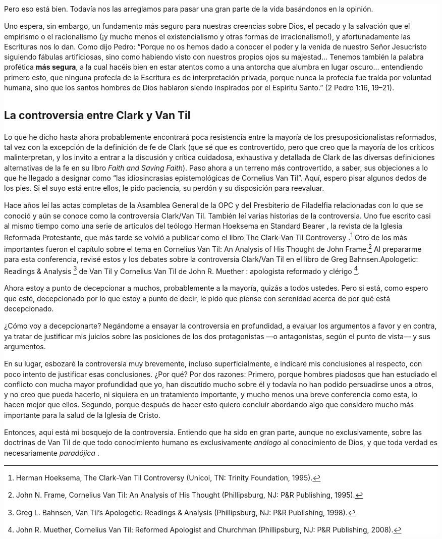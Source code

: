 Pero eso está bien. Todavía nos las arreglamos para pasar una gran parte de la vida basándonos en la opinión.

Uno espera, sin embargo, un fundamento más seguro para nuestras creencias sobre Dios, el pecado y la salvación que el empirismo o el racionalismo (¡y mucho menos el existencialismo y otras formas de irracionalismo!), y afortunadamente las Escrituras nos lo dan. Como dijo Pedro: “Porque no os hemos dado a conocer el poder y la venida de nuestro Señor Jesucristo siguiendo fábulas artificiosas, sino como habiendo visto con nuestros propios ojos su majestad… Tenemos también la palabra profética **más segura**, a la cual hacéis bien en estar atentos como a una antorcha que alumbra en lugar oscuro… entendiendo primero esto, que ninguna profecía de la Escritura es de interpretación privada, porque nunca la profecía fue traída por voluntad humana, sino que los santos hombres de Dios hablaron siendo inspirados por el Espíritu Santo.” (2 Pedro 1:16, 19–21).

## La controversia entre Clark y Van Til

Lo que he dicho hasta ahora probablemente encontrará poca resistencia entre la mayoría de los presuposicionalistas reformados, tal vez con la excepción de la definición de fe de Clark (que sé que es controvertido, pero que creo que la mayoría de los críticos malinterpretan, y los invito a entrar a la discusión y crítica cuidadosa, exhaustiva y detallada de Clark de las diversas definiciones alternativas de la fe en su libro _Faith and Saving Faith_). Paso ahora a un terreno más controvertido, a saber, sus objeciones a lo que he llegado a designar como “las idiosincrasias epistemológicas de Cornelius Van Til”. Aquí, espero pisar algunos dedos de los pies. Si el suyo está entre ellos, le pido paciencia, su perdón y su disposición para reevaluar.

Hace años leí las actas completas de la Asamblea General de la OPC y del Presbiterio de Filadelfia relacionadas con lo que se conoció y aún se conoce como la controversia Clark/Van Til. También leí varias historias de la controversia. Uno fue escrito casi al mismo tiempo como una serie de artículos del teólogo Herman Hoeksema en Standard Bearer , la revista de la Iglesia Reformada Protestante, que más tarde se volvió a publicar como el libro The Clark-Van Til Controversy .[^10] Otro de los más importantes fueron el capítulo sobre el tema en Cornelius Van Til: An Analysis of His Thought de John Frame.[^11] Al prepararme para esta conferencia, revisé estos y los debates sobre la controversia Clark/Van Til en el libro de Greg Bahnsen.Apologetic: Readings & Analysis [^12] de Van Til y Cornelius Van Til de John R. Muether : apologista reformado y clérigo [^13].

Ahora estoy a punto de decepcionar a muchos, probablemente a la mayoría, quizás a todos ustedes. Pero si está, como espero que esté, decepcionado por lo que estoy a punto de decir, le pido que piense con serenidad acerca de por qué está decepcionado.

¿Cómo voy a decepcionarte? Negándome a ensayar la controversia en profundidad, a evaluar los argumentos a favor y en contra, ya tratar de justificar mis juicios sobre las posiciones de los dos protagonistas —o antagonistas, según el punto de vista— y sus argumentos.

En su lugar, esbozaré la controversia muy brevemente, incluso superficialmente, e indicaré mis conclusiones al respecto, con poco intento de justificar esas conclusiones. ¿Por qué? Por dos razones: Primero, porque hombres piadosos que han estudiado el conflicto con mucha mayor profundidad que yo, han discutido mucho sobre él y todavía no han podido persuadirse unos a otros, y no creo que pueda hacerlo, ni siquiera en un tratamiento importante, y mucho menos una breve conferencia como esta, lo hacen mejor que ellos. Segundo, porque después de hacer esto quiero concluir abordando algo que considero mucho más importante para la salud de la Iglesia de Cristo.

Entonces, aquí está mi bosquejo de la controversia. Entiendo que ha sido en gran parte, aunque no exclusivamente, sobre las doctrinas de Van Til de que todo conocimiento humano es exclusivamente _análogo_ al conocimiento de Dios, y que toda verdad es necesariamente _paradójica_ .


[^1]: Romans 11:34; 1 Corinthians 2:9, 16
[^2]: Notice by the way, that the word fact also has a range of meaning—a fact of Scripture being a proper object of knowledge, but a fact of botany being a proper object only of opinion.
[^3]: Gordon H. Clark, Three Types of Religious Philosophy (1973), in The Works of Gordon H. Clark, volume 4, Christian Philosophy (Unicoi, TN: Trinity Foundation, 2004), 88.
[^4]: Clark, Three Types of Religious Philosophy, 19.
[^5]: Alvin Plantinga, “Reason and Belief in God,” in Alvin Plantinga and Nicholas Wolterstorff (eds.), Faith and Rationality: Reason and Belief in God (Notre Dame: University of Notre Dame Press, 1983), 87.
[^6]: Gordon H. Clark, Faith and Saving Faith (Unicoi, TN: Trinity Foundation, 1990).
[^7]: Gordon H. Clark, Lord God of Truth (1986), and Aurelius Augustine, Concerning the Teacher (1938), 2d ed., edited by John W. Robbins (Hobbs, NM: Trinity Foundation, 1994).
[^8]: Gordon H. Clark, God’s Hammer (Unicoi, TN: Trinity Foundation, 1987).
[^9]: Gordon H. Clark, What Do Presbyterians Believe? rev. ed. (Phillipsburg, NJ: Presbyterian and Reformed, 1956, 1965), 17, 18.
[^10]: Herman Hoeksema, The Clark-Van Til Controversy (Unicoi, TN: Trinity Foundation, 1995).
[^11]: John N. Frame, Cornelius Van Til: An Analysis of His Thought (Phillipsburg, NJ: P&R Publishing, 1995).
[^12]: Greg L. Bahnsen, Van Til’s Apologetic: Readings & Analysis (Phillipsburg, NJ: P&R Publishing, 1998).
[^13]: John R. Muether, Cornelius Van Til: Reformed Apologist and Churchman (Phillipsburg, NJ: P&R Publishing, 2008).
[^14]: Bahnsen, Van Til’s Apologetic, 226 n. 151.
[^15]: Frame, Cornelius Van Til, 113.
[^16]: H.W.B. Joseph, Introduction to Logic, 2d ed. (1916; reprint edition, NJ: Paper Tiger, 2000), 532–542.
[^17]: A clear and concise summary of the matter is in Frederick Ferré’s “Analogy in Theology” in The Encyclopedia of Philosophy, 4 vols., edited by Paul Edwards (New York: Macmillan, 1967), 1:94–97.
[^18]: Bahnsen, Van Til’s Apologetic, 224–5, 225 n. 147.
[^19]: Cornelius Van Til, Introduction to Systematic Theology (Philadelphia: Westminster Theological Seminary, 1949, 1952), 101, cited in Bahnsen, Van Til’s Apologetic, 251, emphasis added.
[^20]: Cornelius Van Til, “Introduction,” in The Inspiration and Authority of the Bible, by Benjamin B. Warfield (Philadelphia: Presbyterian and Reformed 1948), 33; emphases added.
[^21]: John R. Muether, “Robert Reymond and Cornelius Van Til: Some Reflections,” a paper for the Candidates and Credentials Committee of the Presbytery of the South of the Orthodox Presbyterian Church, unpublished, 2009.
[^22]: Van Til, Introduction to Systematic Theology, 165, cited in Bahnsen, Van Til’s Apologetic, 226, emphases Bahnsen’s.
[^23]: Ross R. McKitrick and Timothy J. Vogelsang, “HAC robust trend comparisons among climate series with possible level shifts,” Environmetrics 25(7) (November, 2014), 528–547.
[^24]: Cited in Clark’s Response to the Complaint, which in turn is cited in Hoeksema’s The Clark–Van Til Controversy, 9–10.
[^25]: Van Til, Introduction to Systematic Theology, 184, cited in Bahnsen, Van Til’s Apologetic, 227.
[^26]: Bahnsen, Van Til’s Apologetic, 227 n. 152.
[^27]: Bahnsen, Van Til’s Apologetic, 226–7 n. 151.
[^28]: Cornelius Van Til, Common Grace and the Gospel (Philadelphia: Presbyterian and Reformed, 1973), 9; cited in Robert L. Reymond, A New Systematic Theology of the Christian Faith (Grand Rapids: Zondervan, 1998), 104.
[^29]: Van Til, Common Grace, 142; cited in Reymond, New Systematic Theology, 104.
[^30]: Van Til, Common Grace, 165–6; cited in Reymond, New Systematic Theology, 104–5; emphasis added.
[^31]: Reymond, New Systematic Theology, 105–106.
[^32]: As some attempted when the OPC Presbytery of the South in 2009 considered (and, I’m glad to say, approved, though not without considerable controversy) the transfer of Robert L. Reymond’s ministerial credentials from the PCA into the OPC. See Muether, “Robert Reymond and Cornelius Van Til: Some Reflections.”
[^33]: Frame, Cornelius Van Til, 103–113.